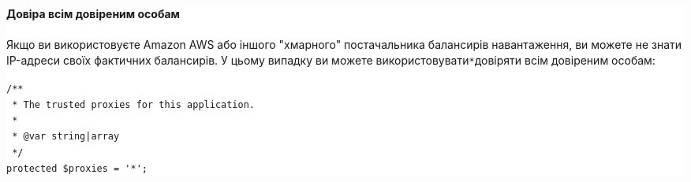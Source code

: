 <a name="trusting-all-proxies"></a>

#### Довіра всім довіреним особам

Якщо ви використовуєте Amazon AWS або іншого "хмарного" постачальника балансирів навантаження, ви можете не знати IP-адреси своїх фактичних балансирів. У цьому випадку ви можете використовувати`*`довіряти всім довіреним особам:

    /**
     * The trusted proxies for this application.
     *
     * @var string|array
     */
    protected $proxies = '*';
